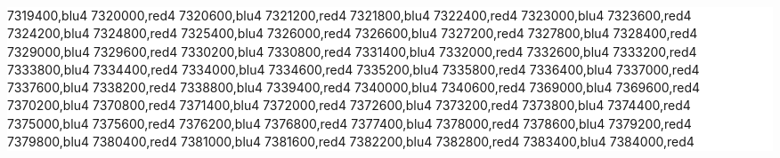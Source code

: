 7319400,blu4
7320000,red4
7320600,blu4
7321200,red4
7321800,blu4
7322400,red4
7323000,blu4
7323600,red4
7324200,blu4
7324800,red4
7325400,blu4
7326000,red4
7326600,blu4
7327200,red4
7327800,blu4
7328400,red4
7329000,blu4
7329600,red4
7330200,blu4
7330800,red4
7331400,blu4
7332000,red4
7332600,blu4
7333200,red4
7333800,blu4
7334400,red4
7334000,blu4
7334600,red4
7335200,blu4
7335800,red4
7336400,blu4
7337000,red4
7337600,blu4
7338200,red4
7338800,blu4
7339400,red4
7340000,blu4
7340600,red4
7369000,blu4
7369600,red4
7370200,blu4
7370800,red4
7371400,blu4
7372000,red4
7372600,blu4
7373200,red4
7373800,blu4
7374400,red4
7375000,blu4
7375600,red4
7376200,blu4
7376800,red4
7377400,blu4
7378000,red4
7378600,blu4
7379200,red4
7379800,blu4
7380400,red4
7381000,blu4
7381600,red4
7382200,blu4
7382800,red4
7383400,blu4
7384000,red4